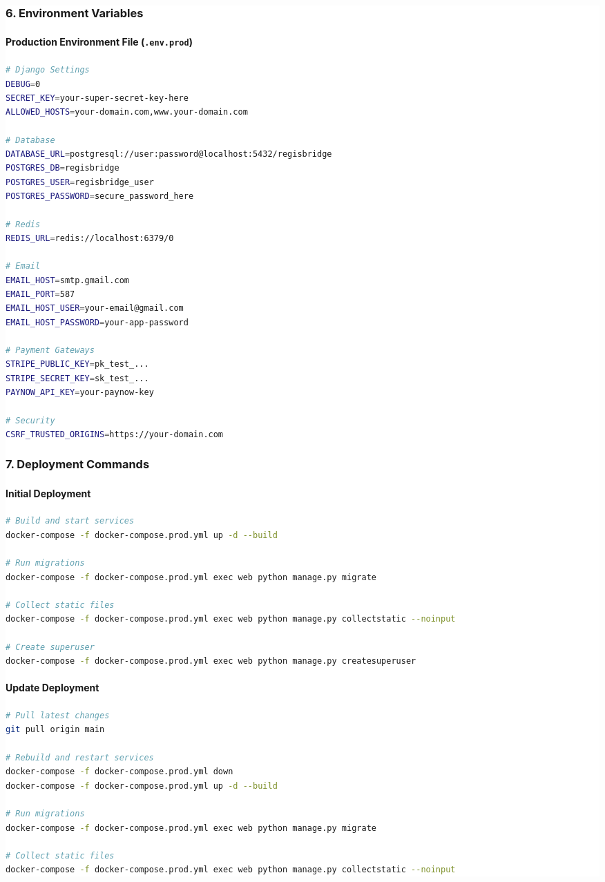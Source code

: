 ### **6. Environment Variables**

#### **Production Environment File** (`.env.prod`)
```bash
# Django Settings
DEBUG=0
SECRET_KEY=your-super-secret-key-here
ALLOWED_HOSTS=your-domain.com,www.your-domain.com

# Database
DATABASE_URL=postgresql://user:password@localhost:5432/regisbridge
POSTGRES_DB=regisbridge
POSTGRES_USER=regisbridge_user
POSTGRES_PASSWORD=secure_password_here

# Redis
REDIS_URL=redis://localhost:6379/0

# Email
EMAIL_HOST=smtp.gmail.com
EMAIL_PORT=587
EMAIL_HOST_USER=your-email@gmail.com
EMAIL_HOST_PASSWORD=your-app-password

# Payment Gateways
STRIPE_PUBLIC_KEY=pk_test_...
STRIPE_SECRET_KEY=sk_test_...
PAYNOW_API_KEY=your-paynow-key

# Security
CSRF_TRUSTED_ORIGINS=https://your-domain.com
```

### **7. Deployment Commands**

#### **Initial Deployment**
```bash
# Build and start services
docker-compose -f docker-compose.prod.yml up -d --build

# Run migrations
docker-compose -f docker-compose.prod.yml exec web python manage.py migrate

# Collect static files
docker-compose -f docker-compose.prod.yml exec web python manage.py collectstatic --noinput

# Create superuser
docker-compose -f docker-compose.prod.yml exec web python manage.py createsuperuser
```

#### **Update Deployment**
```bash
# Pull latest changes
git pull origin main

# Rebuild and restart services
docker-compose -f docker-compose.prod.yml down
docker-compose -f docker-compose.prod.yml up -d --build

# Run migrations
docker-compose -f docker-compose.prod.yml exec web python manage.py migrate

# Collect static files
docker-compose -f docker-compose.prod.yml exec web python manage.py collectstatic --noinput
```